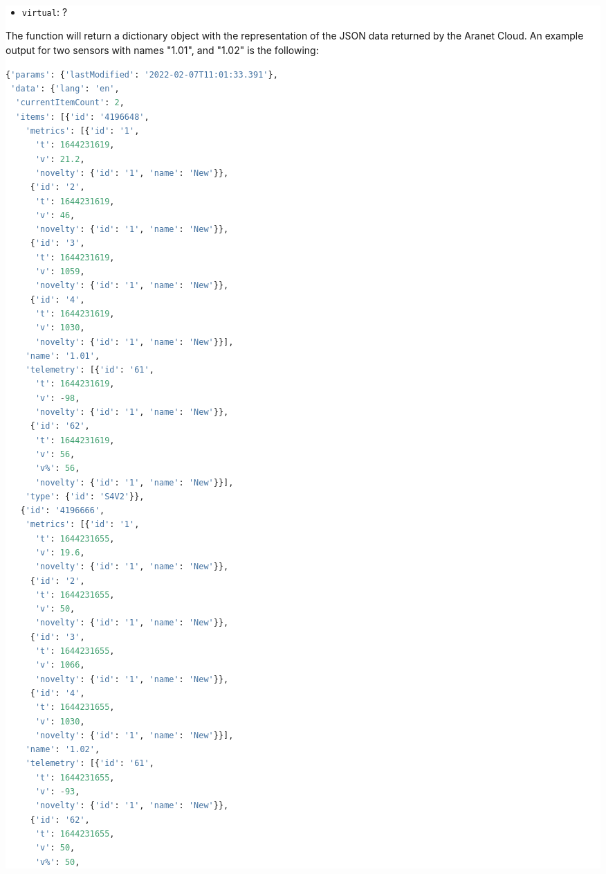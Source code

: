 - `virtual`: ?


The function will return a dictionary object with the representation of the
JSON data returned by the Aranet Cloud. An example output for two sensors with
names "1.01", and "1.02" is the following:

```python
{'params': {'lastModified': '2022-02-07T11:01:33.391'},
 'data': {'lang': 'en',
  'currentItemCount': 2,
  'items': [{'id': '4196648',
    'metrics': [{'id': '1',
      't': 1644231619,
      'v': 21.2,
      'novelty': {'id': '1', 'name': 'New'}},
     {'id': '2',
      't': 1644231619,
      'v': 46,
      'novelty': {'id': '1', 'name': 'New'}},
     {'id': '3',
      't': 1644231619,
      'v': 1059,
      'novelty': {'id': '1', 'name': 'New'}},
     {'id': '4',
      't': 1644231619,
      'v': 1030,
      'novelty': {'id': '1', 'name': 'New'}}],
    'name': '1.01',
    'telemetry': [{'id': '61',
      't': 1644231619,
      'v': -98,
      'novelty': {'id': '1', 'name': 'New'}},
     {'id': '62',
      't': 1644231619,
      'v': 56,
      'v%': 56,
      'novelty': {'id': '1', 'name': 'New'}}],
    'type': {'id': 'S4V2'}},
   {'id': '4196666',
    'metrics': [{'id': '1',
      't': 1644231655,
      'v': 19.6,
      'novelty': {'id': '1', 'name': 'New'}},
     {'id': '2',
      't': 1644231655,
      'v': 50,
      'novelty': {'id': '1', 'name': 'New'}},
     {'id': '3',
      't': 1644231655,
      'v': 1066,
      'novelty': {'id': '1', 'name': 'New'}},
     {'id': '4',
      't': 1644231655,
      'v': 1030,
      'novelty': {'id': '1', 'name': 'New'}}],
    'name': '1.02',
    'telemetry': [{'id': '61',
      't': 1644231655,
      'v': -93,
      'novelty': {'id': '1', 'name': 'New'}},
     {'id': '62',
      't': 1644231655,
      'v': 50,
      'v%': 50,
```
